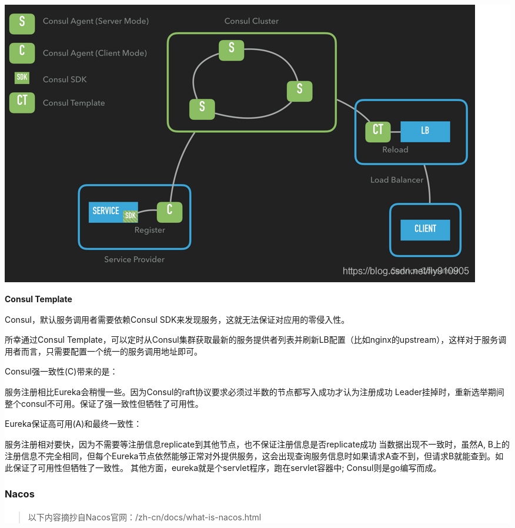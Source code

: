 ![](微服务之注册中心选型/4.png)

**Consul Template**

Consul，默认服务调用者需要依赖Consul SDK来发现服务，这就无法保证对应用的零侵入性。

所幸通过Consul Template，可以定时从Consul集群获取最新的服务提供者列表并刷新LB配置（比如nginx的upstream），这样对于服务调用者而言，只需要配置一个统一的服务调用地址即可。



Consul强一致性(C)带来的是：

服务注册相比Eureka会稍慢一些。因为Consul的raft协议要求必须过半数的节点都写入成功才认为注册成功
Leader挂掉时，重新选举期间整个consul不可用。保证了强一致性但牺牲了可用性。

Eureka保证高可用(A)和最终一致性：

服务注册相对要快，因为不需要等注册信息replicate到其他节点，也不保证注册信息是否replicate成功
当数据出现不一致时，虽然A, B上的注册信息不完全相同，但每个Eureka节点依然能够正常对外提供服务，这会出现查询服务信息时如果请求A查不到，但请求B就能查到。如此保证了可用性但牺牲了一致性。
其他方面，eureka就是个servlet程序，跑在servlet容器中; Consul则是go编写而成。



### Nacos

> 以下内容摘抄自Nacos官网：/zh-cn/docs/what-is-nacos.html
